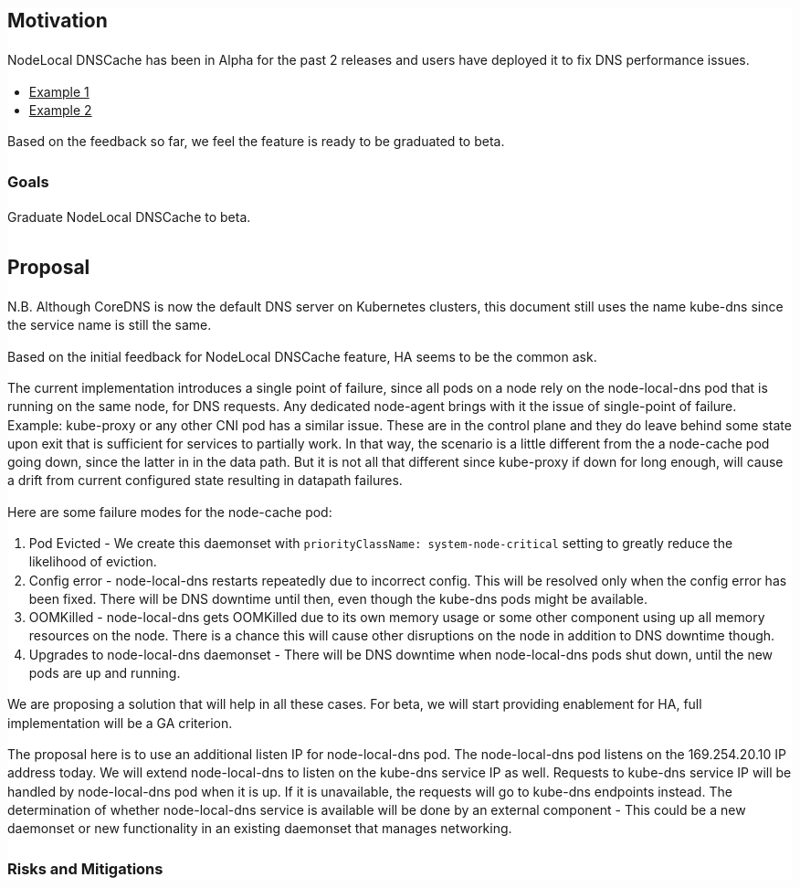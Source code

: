 ## Motivation

NodeLocal DNSCache has been in Alpha for the past 2 releases and users have deployed it to fix DNS performance issues.
- [Example 1](https://github.com/kubernetes/kubernetes/issues/56903#issuecomment-485353223)
- [Example 2](https://github.com/kubernetes/kubernetes/issues/45363#issuecomment-443019910)

Based on the feedback so far, we feel the feature is ready to be graduated to beta.

### Goals

Graduate NodeLocal DNSCache to beta.

## Proposal

N.B. Although CoreDNS is now the default DNS server on Kubernetes clusters, this document still uses the name kube-dns since the service name is still the same.

Based on the initial feedback for NodeLocal DNSCache feature, HA seems to be the common ask. 

The current implementation introduces a single point of failure, since all pods on a node rely on the node-local-dns pod that is running on the same node, for DNS requests.
Any dedicated node-agent brings with it the issue of single-point of failure. Example: kube-proxy or any other CNI pod has a similar issue. These are in the control plane and they do leave behind some state upon exit that is sufficient for services to partially work. In that way, the scenario is a little different from the a node-cache pod going down, since the latter in in the data path. But it is not all that different since kube-proxy if down for long enough, will cause a drift from current configured state resulting in datapath failures.

Here are some failure modes for the node-cache pod:

1) Pod Evicted - We create this daemonset with `priorityClassName: system-node-critical` setting to greatly reduce the likelihood of eviction.
2) Config error - node-local-dns restarts repeatedly due to incorrect config. This will be resolved only when the config error has been fixed. There will be DNS downtime until then, even though the kube-dns pods might be available.
3) OOMKilled - node-local-dns gets OOMKilled due to its own memory usage or some other component using up all memory resources on the node. There is a chance this will cause other disruptions on the node in addition to DNS downtime though. 
4) Upgrades to node-local-dns daemonset - There will be DNS downtime when node-local-dns pods shut down, until the new pods are up and running.

We are proposing a solution that will help in all these cases. For beta, we will start providing enablement for HA, full implementation will be a GA criterion.
 
The proposal here is to use an additional listen IP for node-local-dns pod. The node-local-dns pod listens on the 169.254.20.10 IP address today. We will extend node-local-dns to listen on the kube-dns service IP as well. Requests to kube-dns service IP will be handled by node-local-dns pod when it is up. If it is unavailable, the requests will go to kube-dns endpoints instead. The determination of whether node-local-dns service is available will be done by an external component - This could be a new daemonset or new functionality in an existing daemonset that manages networking.

### Risks and Mitigations
